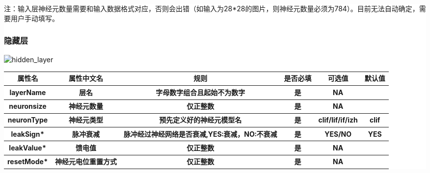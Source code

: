 注：输入层神经元数量需要和输入数据格式对应，否则会出错（如输入为28*28的图片，则神经元数量必须为784）。目前无法自动确定，需要用户手动填写。


### 隐藏层
![hidden_layer](image/hidden_layer.png?raw=true)
<table>
        <tr>
            <th>属性名</th>
            <th>属性中文名</th>
            <th>规则</th>
            <th>是否必填</th>
            <th>可选值</th>
            <th>默认值</th>
        </tr>
        <tr>
            <th>layerName</th>
            <th>层名</th>
            <th>字母数字组合且起始不为数字</th>
            <th>是</th>
            <th>NA</th>
            <th></th>
        </tr>
        <tr>
            <th>neuronsize</th>
            <th>神经元数量</th>
            <th>仅正整数</th>
            <th>是</th>
            <th>NA</th>
            <th></th>
        </tr>
        <tr>
            <th>neuronType</th>
            <th>神经元类型</th>
            <th>预先定义好的神经元模型名</th>
            <th>是</th>
            <th>clif/lif/if/izh</th>
            <th>clif</th>
        </tr>
        <tr>
            <th>leakSign*</th>
            <th>脉冲衰减</th>
            <th>脉冲经过神经网络是否衰减,YES:衰减，NO:不衰减</th>
            <th>是</th>
            <th>YES/NO</th>
            <th>YES</th>
        </tr>
        <tr>
            <th>leakValue*</th>
            <th>馈电值</th>
            <th>仅正整数</th>
            <th>是</th>
            <th>NA</th>
            <th></th>
        </tr>
        <tr>
            <th>resetMode*</th>
            <th>神经元电位重置方式</th>
            <th>仅正整数</th>
            <th>是</th>
            <th>NA</th>
            <th></th>
        </tr>
        <tr>